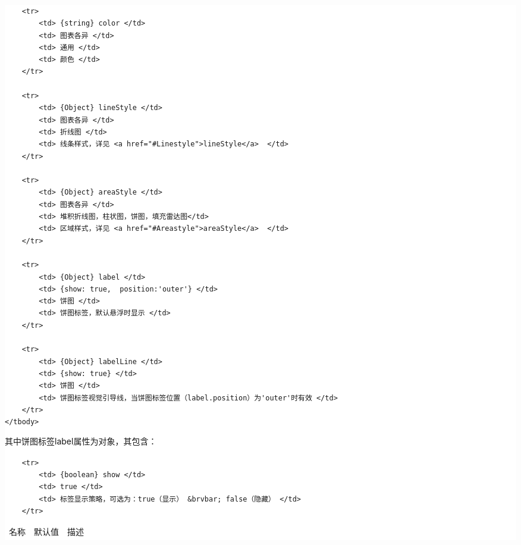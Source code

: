         <tr>
            <td> {string} color </td>
            <td> 图表各异 </td>
            <td> 通用 </td>
            <td> 颜色 </td>
        </tr>

        <tr>
            <td> {Object} lineStyle </td>
            <td> 图表各异 </td>
            <td> 折线图 </td>
            <td> 线条样式，详见 <a href="#Linestyle">lineStyle</a>  </td>
        </tr>

        <tr>
            <td> {Object} areaStyle </td>
            <td> 图表各异 </td>
            <td> 堆积折线图，柱状图，饼图，填充雷达图</td>
            <td> 区域样式，详见 <a href="#Areastyle">areaStyle</a>  </td>
        </tr>

        <tr>
            <td> {Object} label </td>
            <td> {show: true,  position:'outer'} </td>
            <td> 饼图 </td>
            <td> 饼图标签，默认悬浮时显示 </td>
        </tr>

        <tr>
            <td> {Object} labelLine </td>
            <td> {show: true} </td>
            <td> 饼图 </td>
            <td> 饼图标签视觉引导线，当饼图标签位置（label.position）为'outer'时有效 </td>
        </tr>
    </tbody>
</table>


其中饼图标签label属性为对象，其包含：


<table>
    <thead>
        <tr>
            <td>名称</td>
            <td>默认值</td>
            <td>描述</td>
        </tr>
    </thead>
    <tbody>

        <tr>
            <td> {boolean} show </td>
            <td> true </td>
            <td> 标签显示策略，可选为：true（显示） &brvbar; false（隐藏） </td>
        </tr>

